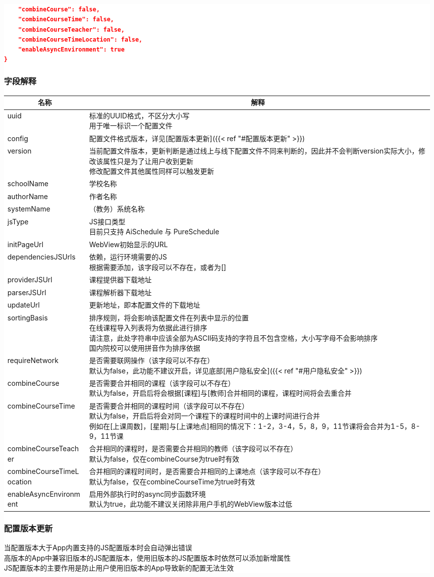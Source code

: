 ``` json
    "combineCourse": false,
    "combineCourseTime": false,
    "combineCourseTeacher": false,
    "combineCourseTimeLocation": false,
    "enableAsyncEnvironment": true
}
```

### 字段解释

| 名称                      | 解释                                                                                                                                                                                                                             |
| ------------------------- | -------------------------------------------------------------------------------------------------------------------------------------------------------------------------------------------------------------------------------- |
| uuid                      | 标准的UUID格式，不区分大小写<br/>用于唯一标识一个配置文件                                                                                                                                                                        |
| config                    | 配置文件格式版本，详见[配置版本更新]({{< ref "#配置版本更新" >}})                                                                                                                                                                |
| version                   | 当前配置文件版本，更新判断是通过线上与线下配置文件不同来判断的，因此并不会判断version实际大小，修改该属性只是为了让用户收到更新<br/>修改配置文件其他属性同样可以触发更新                                                         |
| schoolName                | 学校名称                                                                                                                                                                                                                         |
| authorName                | 作者名称                                                                                                                                                                                                                         |
| systemName                | （教务）系统名称                                                                                                                                                                                                                 |
| jsType                    | JS接口类型<br/>目前只支持 AiSchedule 与 PureSchedule                                                                                                                                                                             |
| initPageUrl               | WebView初始显示的URL                                                                                                                                                                                                             |
| dependenciesJSUrls        | 依赖，运行环境需要的JS<br/>根据需要添加，该字段可以不存在，或者为[]                                                                                                                                                              |
| providerJSUrl             | 课程提供器下载地址                                                                                                                                                                                                               |
| parserJSUrl               | 课程解析器下载地址                                                                                                                                                                                                               |
| updateUrl                 | 更新地址，即本配置文件的下载地址                                                                                                                                                                                                 |
| sortingBasis              | 排序规则，将会影响该配置文件在列表中显示的位置<br/>在线课程导入列表将为依据此进行排序<br/>请注意，此处字符串中应该全部为ASCII码支持的字符且不包含空格，大小写字母不会影响排序<br/>国内院校可以使用拼音作为排序依据               |
| requireNetwork            | 是否需要联网操作（该字段可以不存在）<br/>默认为false，此功能不建议开启，详见底部[用户隐私安全]({{< ref "#用户隐私安全" >}})                                                                                                      |
| combineCourse             | 是否需要合并相同的课程（该字段可以不存在）<br/>默认为false，开启后将会根据[课程]与[教师]合并相同的课程，课程时间将会去重合并                                                                                                     |
| combineCourseTime         | 是否需要合并相同的课程时间（该字段可以不存在）<br/>默认为false，开启后将会对同一个课程下的课程时间中的上课时间进行合并<br/>例如在[上课周数]，[星期]与[上课地点]相同的情况下：1-2，3-4，5，8，9，11节课将会合并为1-5，8-9，11节课 |
| combineCourseTeacher      | 合并相同的课程时，是否需要合并相同的教师（该字段可以不存在）<br/>默认为false，仅在combineCourse为true时有效                                                                                                                      |
| combineCourseTimeLocation | 合并相同的课程时间时，是否需要合并相同的上课地点（该字段可以不存在）<br/>默认为false，仅在combineCourseTime为true时有效                                                                                                          |
| enableAsyncEnvironment    | 启用外部执行时的async同步函数环境<br/>默认为true，此功能不建议关闭除非用户手机的WebView版本过低                                                                                                                                  |

### 配置版本更新

当配置版本大于App内置支持的JS配置版本时会自动弹出错误  
高版本的App中兼容旧版本的JS配置版本，使用旧版本的JS配置版本时依然可以添加新增属性  
JS配置版本的主要作用是防止用户使用旧版本的App导致新的配置无法生效  
